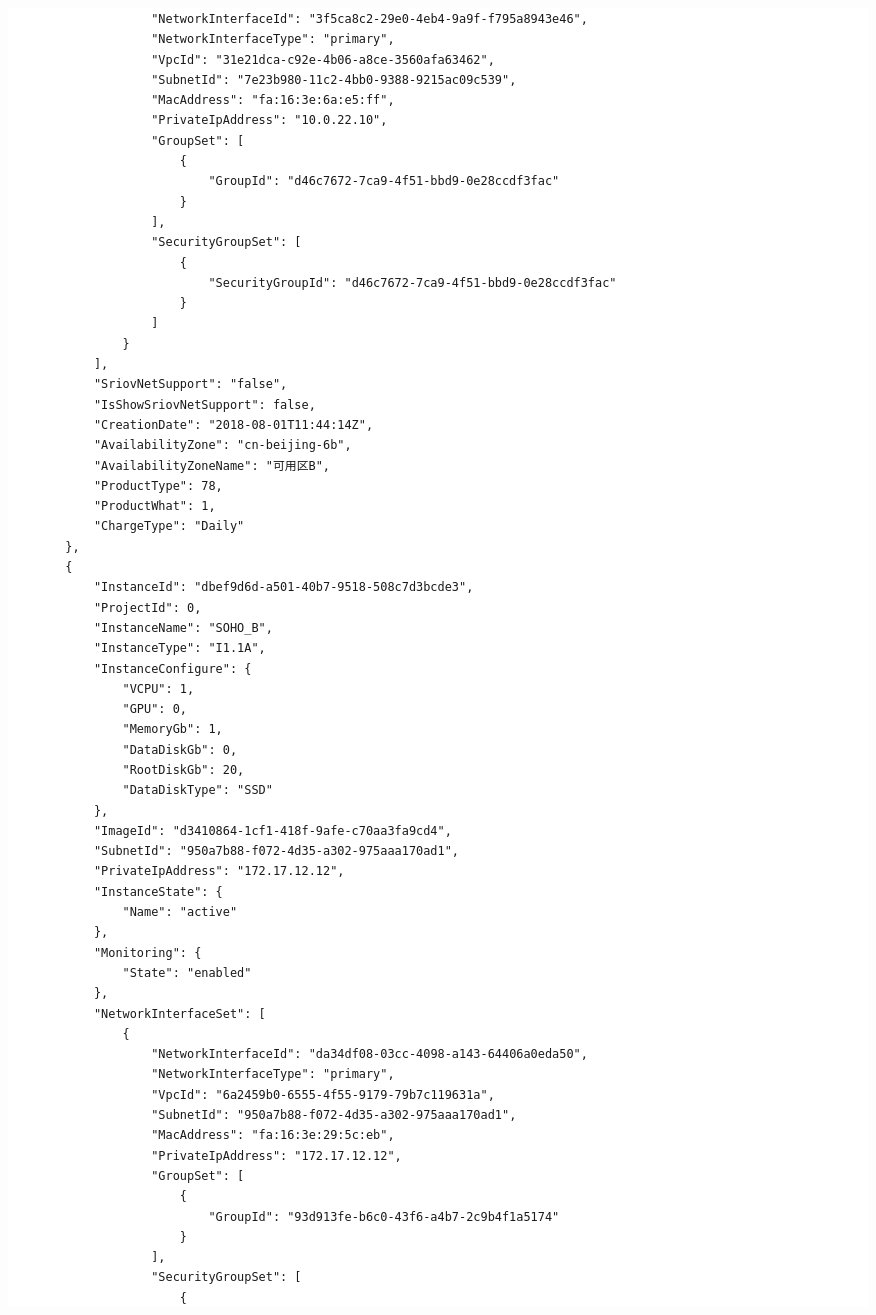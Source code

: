                         "NetworkInterfaceId": "3f5ca8c2-29e0-4eb4-9a9f-f795a8943e46",
                        "NetworkInterfaceType": "primary",
                        "VpcId": "31e21dca-c92e-4b06-a8ce-3560afa63462",
                        "SubnetId": "7e23b980-11c2-4bb0-9388-9215ac09c539",
                        "MacAddress": "fa:16:3e:6a:e5:ff",
                        "PrivateIpAddress": "10.0.22.10",
                        "GroupSet": [
                            {
                                "GroupId": "d46c7672-7ca9-4f51-bbd9-0e28ccdf3fac"
                            }
                        ],
                        "SecurityGroupSet": [
                            {
                                "SecurityGroupId": "d46c7672-7ca9-4f51-bbd9-0e28ccdf3fac"
                            }
                        ]
                    }
                ],
                "SriovNetSupport": "false",
                "IsShowSriovNetSupport": false,
                "CreationDate": "2018-08-01T11:44:14Z",
                "AvailabilityZone": "cn-beijing-6b",
                "AvailabilityZoneName": "可用区B",
                "ProductType": 78,
                "ProductWhat": 1,
                "ChargeType": "Daily"
            },
            {
                "InstanceId": "dbef9d6d-a501-40b7-9518-508c7d3bcde3",
                "ProjectId": 0,
                "InstanceName": "SOHO_B",
                "InstanceType": "I1.1A",
                "InstanceConfigure": {
                    "VCPU": 1,
                    "GPU": 0,
                    "MemoryGb": 1,
                    "DataDiskGb": 0,
                    "RootDiskGb": 20,
                    "DataDiskType": "SSD"
                },
                "ImageId": "d3410864-1cf1-418f-9afe-c70aa3fa9cd4",
                "SubnetId": "950a7b88-f072-4d35-a302-975aaa170ad1",
                "PrivateIpAddress": "172.17.12.12",
                "InstanceState": {
                    "Name": "active"
                },
                "Monitoring": {
                    "State": "enabled"
                },
                "NetworkInterfaceSet": [
                    {
                        "NetworkInterfaceId": "da34df08-03cc-4098-a143-64406a0eda50",
                        "NetworkInterfaceType": "primary",
                        "VpcId": "6a2459b0-6555-4f55-9179-79b7c119631a",
                        "SubnetId": "950a7b88-f072-4d35-a302-975aaa170ad1",
                        "MacAddress": "fa:16:3e:29:5c:eb",
                        "PrivateIpAddress": "172.17.12.12",
                        "GroupSet": [
                            {
                                "GroupId": "93d913fe-b6c0-43f6-a4b7-2c9b4f1a5174"
                            }
                        ],
                        "SecurityGroupSet": [
                            {